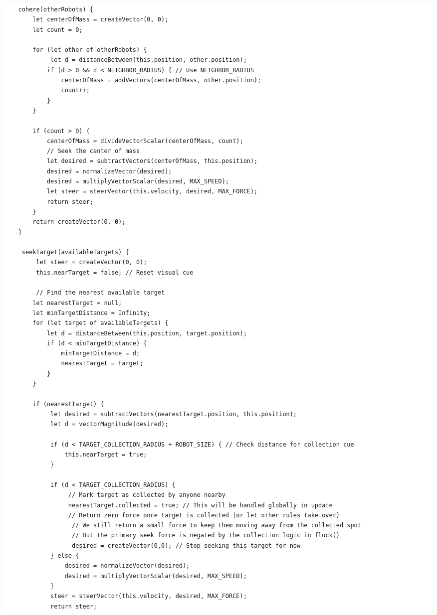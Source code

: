         cohere(otherRobots) {
            let centerOfMass = createVector(0, 0);
            let count = 0;

            for (let other of otherRobots) {
                 let d = distanceBetween(this.position, other.position);
                if (d > 0 && d < NEIGHBOR_RADIUS) { // Use NEIGHBOR_RADIUS
                    centerOfMass = addVectors(centerOfMass, other.position);
                    count++;
                }
            }

            if (count > 0) {
                centerOfMass = divideVectorScalar(centerOfMass, count);
                // Seek the center of mass
                let desired = subtractVectors(centerOfMass, this.position);
                desired = normalizeVector(desired);
                desired = multiplyVectorScalar(desired, MAX_SPEED);
                let steer = steerVector(this.velocity, desired, MAX_FORCE);
                return steer;
            }
            return createVector(0, 0);
        }

         seekTarget(availableTargets) {
             let steer = createVector(0, 0);
             this.nearTarget = false; // Reset visual cue

             // Find the nearest available target
            let nearestTarget = null;
            let minTargetDistance = Infinity;
            for (let target of availableTargets) {
                let d = distanceBetween(this.position, target.position);
                if (d < minTargetDistance) {
                    minTargetDistance = d;
                    nearestTarget = target;
                }
            }

            if (nearestTarget) {
                 let desired = subtractVectors(nearestTarget.position, this.position);
                 let d = vectorMagnitude(desired);

                 if (d < TARGET_COLLECTION_RADIUS + ROBOT_SIZE) { // Check distance for collection cue
                     this.nearTarget = true;
                 }

                 if (d < TARGET_COLLECTION_RADIUS) {
                      // Mark target as collected by anyone nearby
                      nearestTarget.collected = true; // This will be handled globally in update
                      // Return zero force once target is collected (or let other rules take over)
                       // We still return a small force to keep them moving away from the collected spot
                       // But the primary seek force is negated by the collection logic in flock()
                       desired = createVector(0,0); // Stop seeking this target for now
                 } else {
                     desired = normalizeVector(desired);
                     desired = multiplyVectorScalar(desired, MAX_SPEED);
                 }
                 steer = steerVector(this.velocity, desired, MAX_FORCE);
                 return steer;
